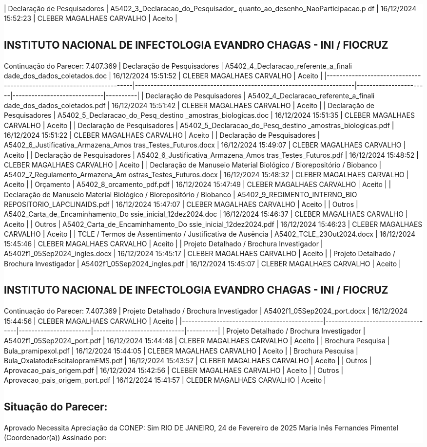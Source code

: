 | Declaração de Pesquisadores                                  | A5402_3_Declaracao_do_Pesquisador_ quanto_ao_desenho_NaoParticipacao.p df | 16/12/2024 15:52:23 | CLEBER MAGALHAES CARVALHO | Aceito   |
## INSTITUTO NACIONAL DE INFECTOLOGIA EVANDRO CHAGAS - INI / FIOCRUZ

Continuação do Parecer: 7.407.369
| Declaração de Pesquisadores                                           | A5402_4_Declaracao_referente_a_finali dade_dos_dados_coletados.doc   | 16/12/2024 15:51:52   | CLEBER MAGALHAES CARVALHO   | Aceito   |
|-----------------------------------------------------------------------|----------------------------------------------------------------------|-----------------------|-----------------------------|----------|
| Declaração de Pesquisadores                                           | A5402_4_Declaracao_referente_a_finali dade_dos_dados_coletados.pdf   | 16/12/2024 15:51:42   | CLEBER MAGALHAES CARVALHO   | Aceito   |
| Declaração de Pesquisadores                                           | A5402_5_Declaracao_do_Pesq_destino _amostras_biologicas.doc          | 16/12/2024 15:51:35   | CLEBER MAGALHAES CARVALHO   | Aceito   |
| Declaração de Pesquisadores                                           | A5402_5_Declaracao_do_Pesq_destino _amostras_biologicas.pdf          | 16/12/2024 15:51:22   | CLEBER MAGALHAES CARVALHO   | Aceito   |
| Declaração de Pesquisadores                                           | A5402_6_Justificativa_Armazena_Amos tras_Testes_Futuros.docx         | 16/12/2024 15:49:07   | CLEBER MAGALHAES CARVALHO   | Aceito   |
| Declaração de Pesquisadores                                           | A5402_6_Justificativa_Armazena_Amos tras_Testes_Futuros.pdf          | 16/12/2024 15:48:52   | CLEBER MAGALHAES CARVALHO   | Aceito   |
| Declaração de Manuseio Material Biológico / Biorepositório / Biobanco | A5402_7_Regulamento_Armazena_Am ostras_Testes_Futuros.docx           | 16/12/2024 15:48:32   | CLEBER MAGALHAES CARVALHO   | Aceito   |
| Orçamento                                                             | A5402_8_orcamento_pdf.pdf                                            | 16/12/2024 15:47:49   | CLEBER MAGALHAES CARVALHO   | Aceito   |
| Declaração de Manuseio Material Biológico / Biorepositório / Biobanco | A5402_9_REGIMENTO_INTERNO_BIO REPOSITORIO_LAPCLINAIDS.pdf            | 16/12/2024 15:47:07   | CLEBER MAGALHAES CARVALHO   | Aceito   |
| Outros                                                                | A5402_Carta_de_Encaminhamento_Do ssie_inicial_12dez2024.doc          | 16/12/2024 15:46:37   | CLEBER MAGALHAES CARVALHO   | Aceito   |
| Outros                                                                | A5402_Carta_de_Encaminhamento_Do ssie_inicial_12dez2024.pdf          | 16/12/2024 15:46:23   | CLEBER MAGALHAES CARVALHO   | Aceito   |
| TCLE / Termos de Assentimento / Justificativa de Ausência             | A5402_TCLE_23Out2024.docx                                            | 16/12/2024 15:45:46   | CLEBER MAGALHAES CARVALHO   | Aceito   |
| Projeto Detalhado / Brochura Investigador                             | A5402f1_05Sep2024_ingles.docx                                        | 16/12/2024 15:45:17   | CLEBER MAGALHAES CARVALHO   | Aceito   |
| Projeto Detalhado / Brochura Investigador                             | A5402f1_05Sep2024_ingles.pdf                                         | 16/12/2024 15:45:07   | CLEBER MAGALHAES CARVALHO   | Aceito   |
## INSTITUTO NACIONAL DE INFECTOLOGIA EVANDRO CHAGAS - INI / FIOCRUZ

Continuação do Parecer: 7.407.369
| Projeto Detalhado / Brochura Investigador   | A5402f1_05Sep2024_port.docx       | 16/12/2024 15:44:56   | CLEBER MAGALHAES CARVALHO   | Aceito   |
|---------------------------------------------|-----------------------------------|-----------------------|-----------------------------|----------|
| Projeto Detalhado / Brochura Investigador   | A5402f1_05Sep2024_port.pdf        | 16/12/2024 15:44:48   | CLEBER MAGALHAES CARVALHO   | Aceito   |
| Brochura Pesquisa                           | Bula_pramipexol.pdf               | 16/12/2024 15:44:05   | CLEBER MAGALHAES CARVALHO   | Aceito   |
| Brochura Pesquisa                           | Bula_OxalatodeEscitalopramEMS.pdf | 16/12/2024 15:43:57   | CLEBER MAGALHAES CARVALHO   | Aceito   |
| Outros                                      | Aprovacao_pais_origem.pdf         | 16/12/2024 15:42:56   | CLEBER MAGALHAES CARVALHO   | Aceito   |
| Outros                                      | Aprovacao_pais_origem_port.pdf    | 16/12/2024 15:41:57   | CLEBER MAGALHAES CARVALHO   | Aceito   |
## Situação do Parecer:
Aprovado
Necessita Apreciação da CONEP:
Sim
RIO DE JANEIRO, 24 de Fevereiro de 2025
Maria Inês Fernandes Pimentel (Coordenador(a)) Assinado por:
